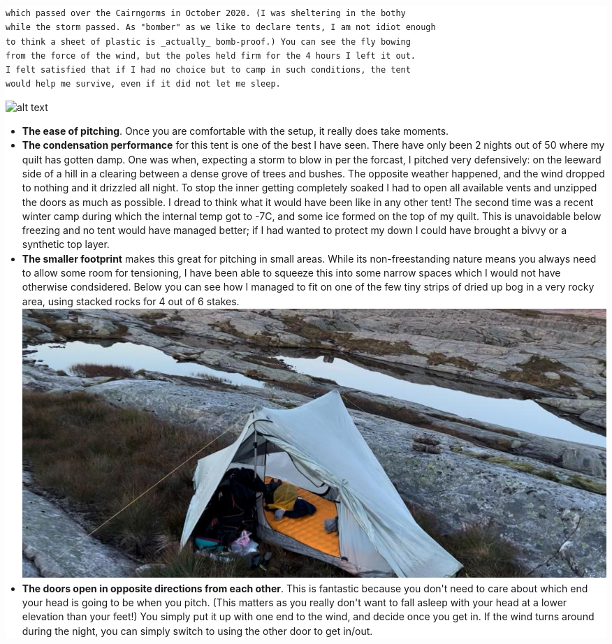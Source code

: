 	which passed over the Cairngorms in October 2020. (I was sheltering in the bothy
	while the storm passed. As "bomber" as we like to declare tents, I am not idiot enough
	to think a sheet of plastic is _actually_ bomb-proof.) You can see the fly bowing
	from the force of the wind, but the poles held firm for the 4 hours I left it out.
	I felt satisfied that if I had no choice but to camp in such conditions, the tent
	would help me survive, even if it did not let me sleep.
![alt text](/assets/images/gear/tt-notch-wind.jpg "Tarptent Notch in the wind")
- **The ease of pitching**. Once you are comfortable with the setup, it really does
	take moments.
- **The condensation performance** for this tent is one of the best I have seen.
	There have only been 2 nights out of 50 where my quilt has gotten damp. One was when,
	expecting a storm to blow in per the forcast, I pitched very defensively: on the leeward
	side of a hill in a clearing between a dense grove of trees and bushes. The opposite
	weather happened, and the wind dropped to nothing and it drizzled all night. To stop
	the inner getting completely soaked I had to open all available vents and unzipped the
	doors as much as possible. I dread to think what it would have been like in any other tent!
	The second time was a recent winter camp during which the internal temp got to -7C,
	and some ice formed on the top of my quilt. This is unavoidable below freezing and no
	tent would have managed better; if I had wanted to protect my down I could have brought
	a bivvy or a synthetic top layer.
- **The smaller footprint** makes this great for pitching in small areas. While its non-freestanding nature means you always need
	to allow some room for tensioning, I have been able to squeeze this into some narrow
	spaces which I would not have otherwise condsidered. Below you can see how I managed
	to fit on one of the few tiny strips of dried up bog in a very rocky area, using
	stacked rocks for 4 out of 6 stakes.
![alt text](/assets/images/gear/tt-notch-4.jpeg "Tarptent Notch tight pitch")
- **The doors open in opposite directions from each other**. This is fantastic because
	you don't need to care about which end your head is going to be when you pitch.
	(This matters as you really don't want to fall asleep with your head at a lower
	elevation than your feet!)
	You simply put it up with one end to the wind, and decide once you get in. If the wind
	turns around during the night, you can simply switch to using the other door to get in/out.
